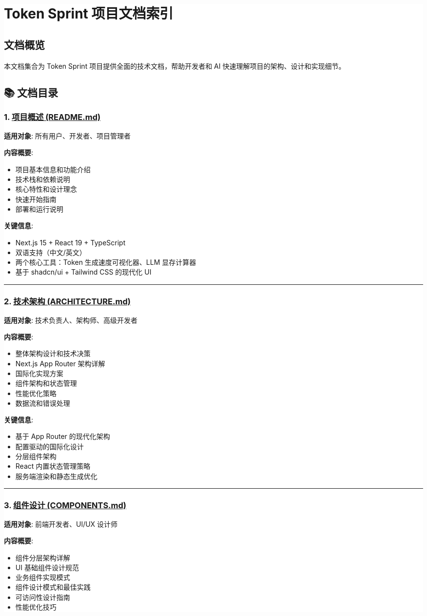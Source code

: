 # Token Sprint 项目文档索引

## 文档概览

本文档集合为 Token Sprint 项目提供全面的技术文档，帮助开发者和 AI 快速理解项目的架构、设计和实现细节。

## 📚 文档目录

### 1. [项目概述 (README.md)](./README.md)
**适用对象**: 所有用户、开发者、项目管理者

**内容概要**:
- 项目基本信息和功能介绍
- 技术栈和依赖说明
- 核心特性和设计理念
- 快速开始指南
- 部署和运行说明

**关键信息**:
- Next.js 15 + React 19 + TypeScript
- 双语支持（中文/英文）
- 两个核心工具：Token 生成速度可视化器、LLM 显存计算器
- 基于 shadcn/ui + Tailwind CSS 的现代化 UI

---

### 2. [技术架构 (ARCHITECTURE.md)](./ARCHITECTURE.md)
**适用对象**: 技术负责人、架构师、高级开发者

**内容概要**:
- 整体架构设计和技术决策
- Next.js App Router 架构详解
- 国际化实现方案
- 组件架构和状态管理
- 性能优化策略
- 数据流和错误处理

**关键信息**:
- 基于 App Router 的现代化架构
- 配置驱动的国际化设计
- 分层组件架构
- React 内置状态管理策略
- 服务端渲染和静态生成优化

---

### 3. [组件设计 (COMPONENTS.md)](./COMPONENTS.md)
**适用对象**: 前端开发者、UI/UX 设计师

**内容概要**:
- 组件分层架构详解
- UI 基础组件设计规范
- 业务组件实现模式
- 组件设计模式和最佳实践
- 可访问性设计指南
- 性能优化技巧
